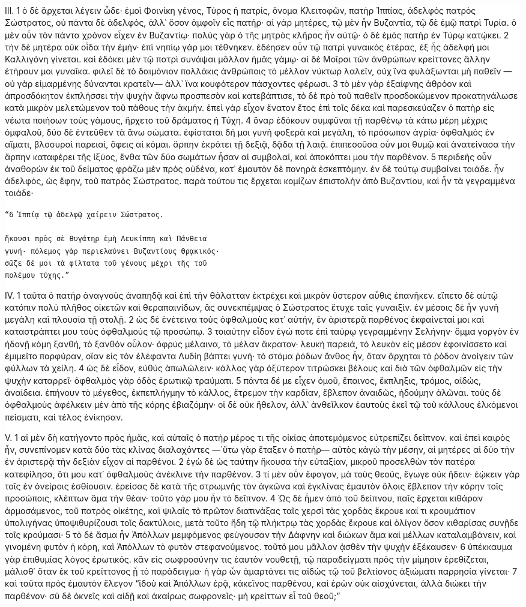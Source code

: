 III. 1 ὁ δὲ ἄρχεται λέγειν ὧδε· ἐμοὶ Φοινίκη γένος, Τύρος ἡ πατρίς, ὄνομα Κλειτοφῶν, πατὴρ Ἱππίας, ἀδελφὸς πατρὸς Σώστρατος, οὐ πάντα δὲ ἀδελφός, ἀλλ᾽ ὅσον ἀμφοῖν εἷς πατήρ· αἱ γὰρ μητέρες, τῷ μὲν ἦν Βυζαντία, τῷ δὲ ἐμῷ πατρὶ Τυρία. ὁ μὲν οὖν τὸν πάντα χρόνον εἶχεν ἐν Βυζαντίῳ· πολὺς γὰρ ὁ τῆς μητρὸς κλῆρος ἦν αὐτῷ· ὁ δὲ ἐμὸς πατὴρ ἐν Τύρῳ κατῴκει. 2 τὴν δὲ μητέρα οὐκ οἶδα τὴν ἐμήν· ἐπὶ νηπίῳ γάρ μοι τέθνηκεν. ἐδέησεν οὖν τῷ πατρὶ γυναικὸς ἑτέρας, ἐξ ἧς ἀδελφή μοι Καλλιγόνη γίνεται. καὶ ἐδόκει μὲν τῷ πατρὶ συνάψαι μᾶλλον ἡμᾶς γάμῳ· αἱ δὲ Μοῖραι τῶν ἀνθρώπων κρείττονες ἄλλην ἐτήρουν μοι γυναῖκα. φιλεῖ δὲ τὸ δαιμόνιον πολλάκις ἀνθρώποις τὸ μέλλον νύκτωρ λαλεῖν, οὐχ ἵνα φυλάξωνται μὴ παθεῖν —οὐ γὰρ εἱμαρμένης δύνανται κρατεῖν— ἀλλ᾽ ἵνα κουφότερον πάσχοντες φέρωσι. 3 τὸ μὲν γὰρ ἐξαίφνης ἀθρόον καὶ ἀπροσδόκητον ἐκπλήσσει τὴν ψυχὴν ἄφνω προσπεσὸν καὶ κατεβάπτισε, τὸ δὲ πρὸ τοῦ παθεῖν προσδοκώμενον προκατηνάλωσε κατὰ μικρὸν μελετώμενον τοῦ πάθους τὴν ἀκμήν. ἐπεὶ γὰρ εἶχον ἔνατον ἔτος ἐπὶ τοῖς δέκα καὶ παρεσκεύαζεν ὁ πατὴρ εἰς νέωτα ποιήσων τοὺς γάμους, ἤρχετο τοῦ δράματος ἡ Τύχη. 4 ὄναρ ἐδόκουν συμφῦναι τῇ παρθένῳ τὰ κάτω μέρη μέχρις ὀμφαλοῦ, δύο δὲ ἐντεῦθεν τὰ ἄνω σώματα. ἐφίσταται δή μοι γυνὴ φοξερὰ καὶ μεγάλη, τὸ πρόσωπον ἀγρία· ὀφθαλμὸς ἐν αἵματι, βλοσυραὶ παρειαί, ὄφεις αἱ κόμαι. ἅρπην ἐκράτει τῇ δεξιᾷ, δᾷδα τῇ λαιᾷ. ἐπιπεσοῦσα οὖν μοι θυμῷ καὶ ἀνατείνασα τὴν ἅρπην καταφέρει τῆς ἰξύος, ἔνθα τῶν δύο σωμάτων ἦσαν αἱ συμβολαί, καὶ ἀποκόπτει μου τὴν παρθένον. 5 περιδεὴς οὖν ἀναθορὼν ἐκ τοῦ δείματος φράζω μὲν πρὸς οὐδένα, κατ᾽ ἐμαυτὸν δὲ πονηρὰ ἐσκεπτόμην. ἐν δὲ τούτῳ συμβαίνει τοιάδε. ἦν ἀδελφός, ὡς ἔφην, τοῦ πατρὸς Σώστρατος. παρὰ τούτου τις ἔρχεται κομίζων ἐπιστολὴν ἀπὸ Βυζαντίου, καὶ ἦν τὰ γεγραμμένα τοιάδε·

    “6 Ἱππίᾳ τῷ ἀδελφῷ χαίρειν Σώστρατος.

    ἥκουσι πρὸς σὲ θυγάτηρ ἐμὴ Λευκίππη καὶ Πάνθεια
    γυνή· πόλεμος γὰρ περιελαύνει Βυζαντίους Θρᾳκικός·
    σῶζε δέ μοι τὰ φίλτατα τοῦ γένους μέχρι τῆς τοῦ
    πολέμου τύχης.”

IV. 1 ταῦτα ὁ πατὴρ ἀναγνοὺς ἀναπηδᾷ καὶ ἐπὶ τὴν θάλατταν ἐκτρέχει καὶ μικρὸν ὕστερον αὖθις ἐπανῆκεν. εἵπετο δὲ αὐτῷ κατόπιν πολὺ πλῆθος οἰκετῶν καὶ θεραπαινίδων, ἃς συνεκπέμψας ὁ Σώστρατος ἔτυχε ταῖς γυναιξίν. ἐν μέσοις δὲ ἦν γυνὴ μεγάλη καὶ πλουσία τῇ στολῇ. 2 ὡς δὲ ἐνέτεινα τοὺς ὀφθαλμοὺς κατ᾽ αὐτήν, ἐν ἀριστερᾷ παρθένος ἐκφαίνεταί μοι καὶ καταστράπτει μου τοὺς ὀφθαλμοὺς τῷ προσώπῳ. 3 τοιαύτην εἶδον ἐγώ ποτε ἐπὶ ταύρῳ γεγραμμένην Σελήνην· ὄμμα γοργὸν ἐν ἡδονῇ κόμη ξανθή, τὸ ξανθὸν οὖλον· ὀφρὺς μέλαινα, τὸ μέλαν ἄκρατον· λευκὴ παρειά, τὸ λευκὸν εἰς μέσον ἐφοινίσσετο καὶ ἐμιμεῖτο πορφύραν, οἵαν εἰς τὸν ἐλέφαντα Λυδίη βάπτει γυνή· τὸ στόμα ῥόδων ἄνθος ἦν, ὅταν ἄρχηται τὸ ῥόδον ἀνοίγειν τῶν φύλλων τὰ χείλη. 4 ὡς δὲ εἶδον, εὐθὺς ἀπωλώλειν· κάλλος γὰρ ὀξύτερον τιτρώσκει βέλους καὶ διὰ τῶν ὀφθαλμῶν εἰς τὴν ψυχὴν καταρρεῖ· ὀφθαλμὸς γὰρ ὁδὸς ἐρωτικῷ τραύματι. 5 πάντα δέ με εἶχεν ὁμοῦ, ἔπαινος, ἔκπληξις, τρόμος, αἰδώς, ἀναίδεια. ἐπήνουν τὸ μέγεθος, ἐκπεπλήγμην τὸ κάλλος, ἔτρεμον τὴν καρδίαν, ἔβλεπον ἀναιδῶς, ἠδούμην ἁλῶναι. τοὺς δὲ ὀφθαλμοὺς ἀφέλκειν μὲν ἀπὸ τῆς κόρης ἐβιαζόμην· οἱ δὲ οὐκ ἤθελον, ἀλλ᾽ ἀνθεῖλκον ἑαυτοὺς ἐκεῖ τῷ τοῦ κάλλους ἑλκόμενοι πείσματι, καὶ τέλος ἐνίκησαν.

V. 1 αἱ μὲν δὴ κατήγοντο πρὸς ἡμᾶς, καὶ αὐταῖς ὁ πατὴρ μέρος τι τῆς οἰκίας ἀποτεμόμενος εὐτρεπίζει δεῖπνον. καὶ ἐπεὶ καιρὸς ἦν, συνεπίνομεν κατὰ δύο τὰς κλίνας διαλαχόντες —΄ὕτω γὰρ ἔταξεν ὁ πατήρ— αὐτὸς κἀγὼ τὴν μέσην, αἱ μητέρες αἱ δύο τὴν ἐν ἀριστερᾷ τὴν δεξιὰν εἶχον αἱ παρθένοι. 2 ἐγὼ δὲ ὡς ταύτην ἤκουσα τὴν εὐταξίαν, μικροῦ προσελθὼν τὸν πατέρα κατεφίλησα, ὅτι μου κατ᾽ ὀφθαλμοὺς ἀνέκλινε τὴν παρθένον. 3 τί μὲν οὖν ἔφαγον, μὰ τοὺς θεούς, ἔγωγε οὐκ ἤδειν· ἐῴκειν γὰρ τοῖς ἐν ὀνείροις ἐσθίουσιν. ἐρείσας δὲ κατὰ τῆς στρωμνῆς τὸν ἀγκῶνα καὶ ἐγκλίνας ἐμαυτὸν ὅλοις ἔβλεπον τὴν κόρην τοῖς προσώποις, κλέπτων ἅμα τὴν θέαν· τοῦτο γάρ μου ἦν τὸ δεῖπνον. 4 Ὡς δὲ ἦμεν ἀπὸ τοῦ δείπνου, παῖς ἔρχεται κιθάραν ἁρμοσάμενος, τοῦ πατρὸς οἰκέτης, καὶ ψιλαῖς τὸ πρῶτον διατινάξας ταῖς χερσὶ τὰς χορδὰς ἔκρουε καί τι κρουμάτιον ὑπολιγήνας ὑποψιθυρίζουσι τοῖς δακτύλοις, μετὰ τοῦτο ἤδη τῷ πλήκτρῳ τὰς χορδὰς ἔκρουε καὶ ὀλίγον ὅσον κιθαρίσας συνῇδε τοῖς κρούμασι· 5 τὸ δὲ ἄσμα ἦν Ἀπόλλων μεμφόμενος φεύγουσαν τὴν Δάφνην καὶ διώκων ἅμα καὶ μέλλων καταλαμβάνειν, καὶ γινομένη φυτὸν ἡ κόρη, καὶ Ἀπόλλων τὸ φυτὸν στεφανούμενος. τοῦτό μου μᾶλλον ᾀσθὲν τὴν ψυχὴν ἐξέκαυσεν· 6 ὑπέκκαυμα γὰρ ἐπιθυμίας λόγος ἐρωτικός. κἂν εἰς σωφροσύνην τις ἑαυτὸν νουθετῇ, τῷ παραδείγματι πρὸς τὴν μίμησιν ἐρεθίζεται, μάλισθ᾽ ὅταν ἐκ τοῦ κρείττονος ᾖ τὸ παράδειγμα· ἡ γὰρ ὧν ἁμαρτάνει τις αἰδὼς τῷ τοῦ βελτίονος ἀξιώματι παρρησία γίνεται· 7 καὶ ταῦτα πρὸς ἐμαυτὸν ἔλεγον “ἰδοὺ καὶ Ἀπόλλων ἐρᾷ, κἀκεῖνος παρθένου, καὶ ἐρῶν οὐκ αἰσχύνεται, ἀλλὰ διώκει τὴν παρθένον· σὺ δὲ ὀκνεῖς καὶ αἰδῇ καὶ ἀκαίρως σωφρονεῖς· μὴ κρείττων εἶ τοῦ θεοῦ;”

